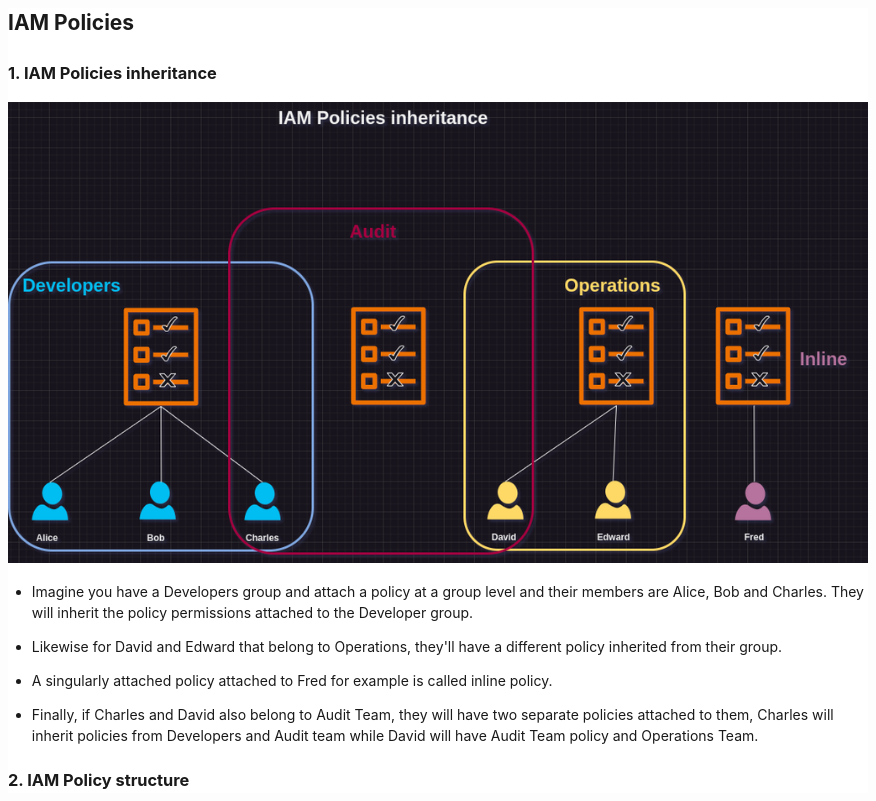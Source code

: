 ## IAM Policies

  ### 1. IAM Policies inheritance

  ![Alt](IAM%20Policy%20Inheritance.png)

  - Imagine you have a Developers group and attach a policy at a group level and their members are Alice, Bob and Charles. They will inherit the policy permissions attached to the Developer group. 
  
  - Likewise for David and Edward that belong to Operations, they'll have a different policy inherited from their group. 
  
  - A singularly attached policy attached to Fred for example is called inline policy. 
  
  - Finally, if Charles and David also belong to Audit Team, they will have two separate policies attached to them, Charles will inherit policies from Developers and Audit team while David will have Audit Team policy and Operations Team.

 ### 2. IAM Policy structure
